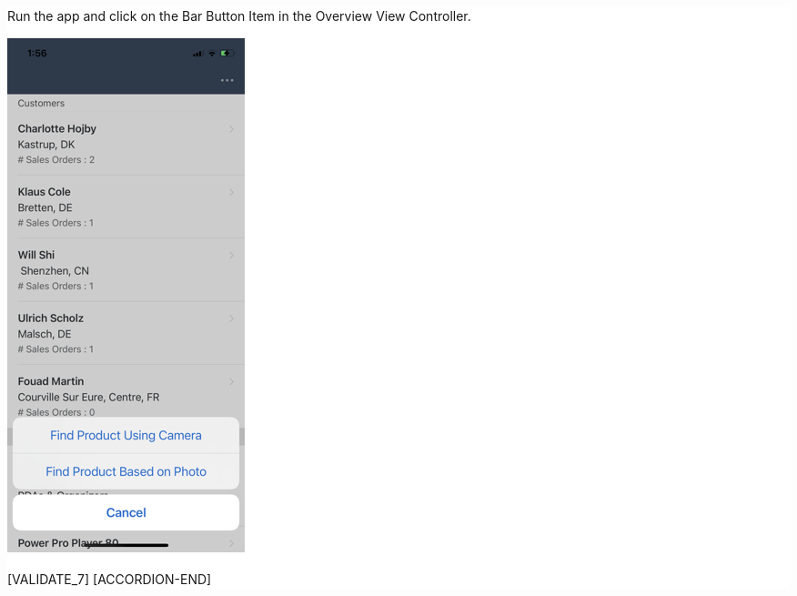 Run the app and click on the Bar Button Item in the Overview View Controller.

![Product Classification VC](fiori-ios-scpms-teched19-12.png)

[VALIDATE_7]
[ACCORDION-END]
